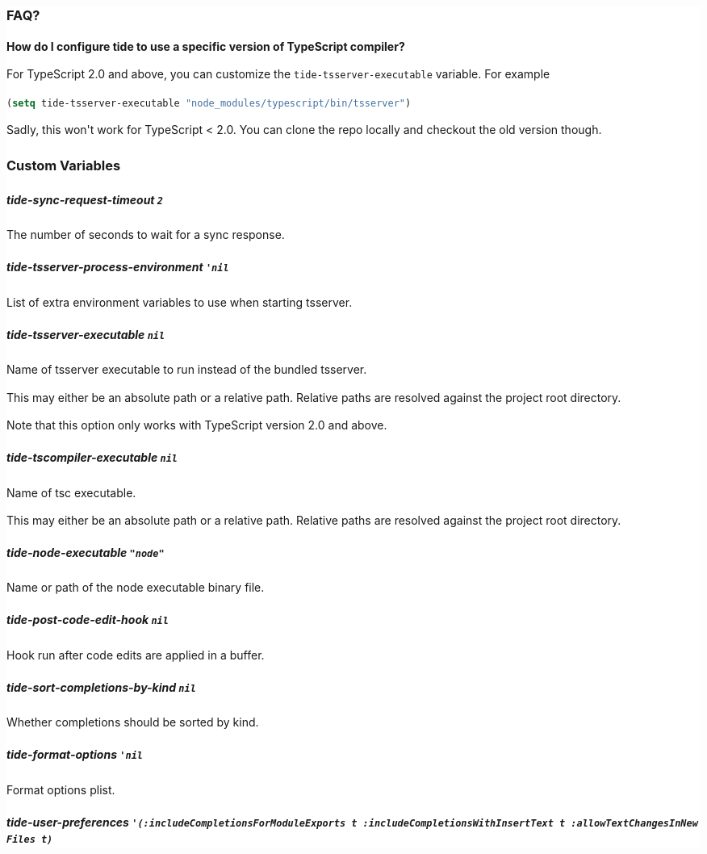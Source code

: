 
[format_options]: https://github.com/Microsoft/TypeScript/blob/v3.3.1/src/server/protocol.ts#L2858-L2890

### FAQ?

**How do I configure tide to use a specific version of TypeScript compiler?**

For TypeScript 2.0 and above, you can customize the
`tide-tsserver-executable` variable. For example
```lisp
(setq tide-tsserver-executable "node_modules/typescript/bin/tsserver")
```

Sadly, this won't work for TypeScript < 2.0. You can clone the repo
locally and checkout the old version though.

### Custom Variables

##### tide-sync-request-timeout `2`

The number of seconds to wait for a sync response.

##### tide-tsserver-process-environment `'nil`

List of extra environment variables to use when starting tsserver.

##### tide-tsserver-executable `nil`

Name of tsserver executable to run instead of the bundled tsserver.

This may either be an absolute path or a relative path. Relative
paths are resolved against the project root directory.

Note that this option only works with TypeScript version 2.0 and
above.

##### tide-tscompiler-executable `nil`

Name of tsc executable.

This may either be an absolute path or a relative path. Relative
paths are resolved against the project root directory.

##### tide-node-executable `"node"`

Name or path of the node executable binary file.

##### tide-post-code-edit-hook `nil`

Hook run after code edits are applied in a buffer.

##### tide-sort-completions-by-kind `nil`

Whether completions should be sorted by kind.

##### tide-format-options `'nil`

Format options plist.

##### tide-user-preferences `'(:includeCompletionsForModuleExports t :includeCompletionsWithInsertText t :allowTextChangesInNewFiles t)`
